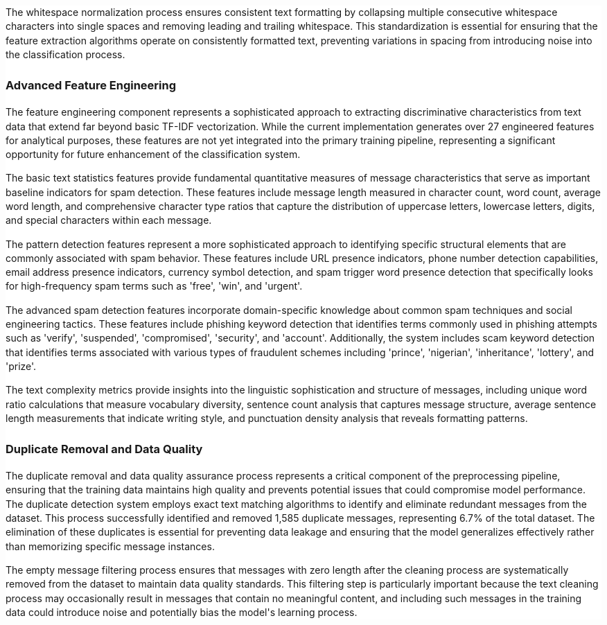 The whitespace normalization process ensures consistent text formatting by collapsing multiple consecutive whitespace characters into single spaces and removing leading and trailing whitespace. This standardization is essential for ensuring that the feature extraction algorithms operate on consistently formatted text, preventing variations in spacing from introducing noise into the classification process.

### Advanced Feature Engineering

The feature engineering component represents a sophisticated approach to extracting discriminative characteristics from text data that extend far beyond basic TF-IDF vectorization. While the current implementation generates over 27 engineered features for analytical purposes, these features are not yet integrated into the primary training pipeline, representing a significant opportunity for future enhancement of the classification system.

The basic text statistics features provide fundamental quantitative measures of message characteristics that serve as important baseline indicators for spam detection. These features include message length measured in character count, word count, average word length, and comprehensive character type ratios that capture the distribution of uppercase letters, lowercase letters, digits, and special characters within each message.

The pattern detection features represent a more sophisticated approach to identifying specific structural elements that are commonly associated with spam behavior. These features include URL presence indicators, phone number detection capabilities, email address presence indicators, currency symbol detection, and spam trigger word presence detection that specifically looks for high-frequency spam terms such as 'free', 'win', and 'urgent'.

The advanced spam detection features incorporate domain-specific knowledge about common spam techniques and social engineering tactics. These features include phishing keyword detection that identifies terms commonly used in phishing attempts such as 'verify', 'suspended', 'compromised', 'security', and 'account'. Additionally, the system includes scam keyword detection that identifies terms associated with various types of fraudulent schemes including 'prince', 'nigerian', 'inheritance', 'lottery', and 'prize'.

The text complexity metrics provide insights into the linguistic sophistication and structure of messages, including unique word ratio calculations that measure vocabulary diversity, sentence count analysis that captures message structure, average sentence length measurements that indicate writing style, and punctuation density analysis that reveals formatting patterns.

### Duplicate Removal and Data Quality

The duplicate removal and data quality assurance process represents a critical component of the preprocessing pipeline, ensuring that the training data maintains high quality and prevents potential issues that could compromise model performance. The duplicate detection system employs exact text matching algorithms to identify and eliminate redundant messages from the dataset. This process successfully identified and removed 1,585 duplicate messages, representing 6.7% of the total dataset. The elimination of these duplicates is essential for preventing data leakage and ensuring that the model generalizes effectively rather than memorizing specific message instances.

The empty message filtering process ensures that messages with zero length after the cleaning process are systematically removed from the dataset to maintain data quality standards. This filtering step is particularly important because the text cleaning process may occasionally result in messages that contain no meaningful content, and including such messages in the training data could introduce noise and potentially bias the model's learning process.
